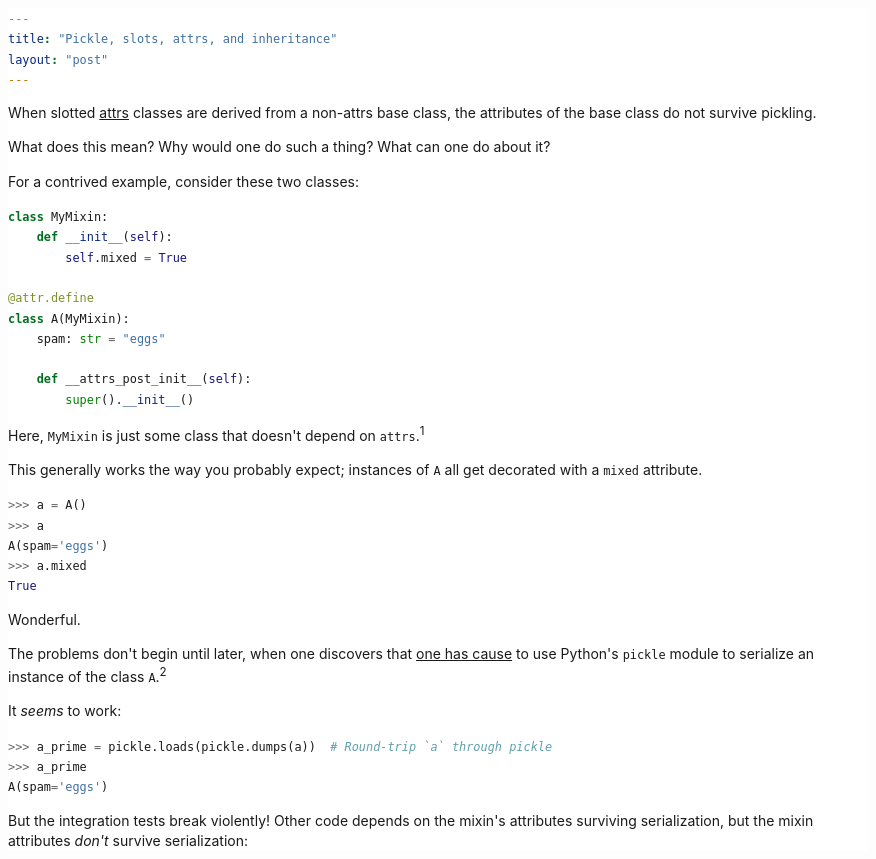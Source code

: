 ```yaml
---
title: "Pickle, slots, attrs, and inheritance"
layout: "post"
---
```


When slotted [attrs](https://www.attrs.org/en/stable/) classes are derived from a non-attrs base class, the attributes of the base class do not survive pickling.

What does this mean? Why would one do such a thing? What can one do about it?

For a contrived example, consider these two classes:

```python
class MyMixin:
    def __init__(self):
        self.mixed = True

@attr.define
class A(MyMixin):
    spam: str = "eggs"

    def __attrs_post_init__(self):
        super().__init__()
```

Here, `MyMixin` is just some class that doesn't depend on `attrs`.<sup>1</sup>

This generally works the way you probably expect; instances of `A`
all get decorated with a `mixed` attribute.

```python
>>> a = A()
>>> a
A(spam='eggs')
>>> a.mixed
True
```

Wonderful.

The problems don't begin until later, when one discovers that [one has cause](https://blog.nelhage.com/post/pickles-and-ml/) to use
Python's `pickle` module to serialize an instance of the class `A`.<sup>2</sup>

It _seems_ to work:

```python
>>> a_prime = pickle.loads(pickle.dumps(a))  # Round-trip `a` through pickle
>>> a_prime
A(spam='eggs')
```

But the integration tests break violently!
Other code depends on the mixin's attributes surviving serialization, but the mixin attributes _don't_ survive serialization:
